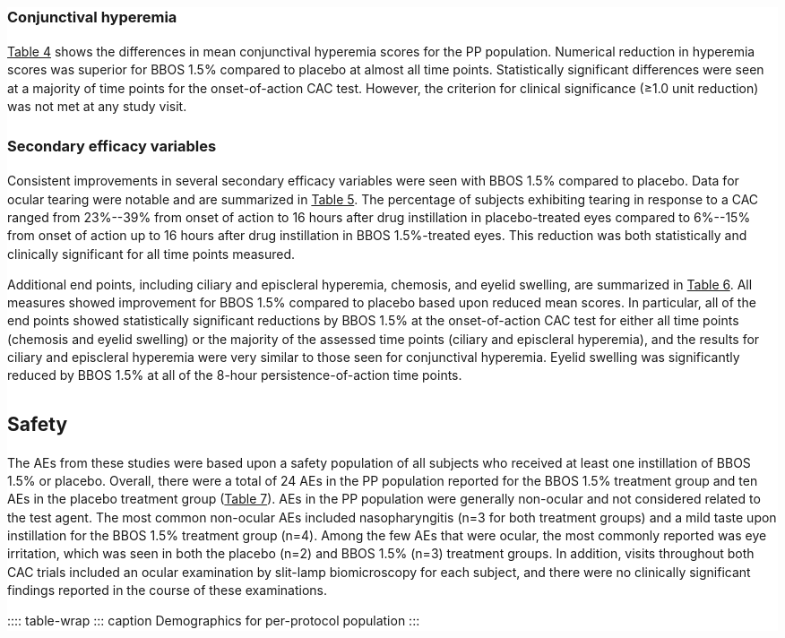 ### Conjunctival hyperemia

[Table 4](#) shows the differences in mean conjunctival hyperemia scores
for the PP population. Numerical reduction in hyperemia scores was
superior for BBOS 1.5% compared to placebo at almost all time points.
Statistically significant differences were seen at a majority of time
points for the onset-of-action CAC test. However, the criterion for
clinical significance (≥1.0 unit reduction) was not met at any study
visit.

### Secondary efficacy variables

Consistent improvements in several secondary efficacy variables were
seen with BBOS 1.5% compared to placebo. Data for ocular tearing were
notable and are summarized in [Table 5](#). The percentage of subjects
exhibiting tearing in response to a CAC ranged from 23%--39% from onset
of action to 16 hours after drug instillation in placebo-treated eyes
compared to 6%--15% from onset of action up to 16 hours after drug
instillation in BBOS 1.5%-treated eyes. This reduction was both
statistically and clinically significant for all time points measured.

Additional end points, including ciliary and episcleral hyperemia,
chemosis, and eyelid swelling, are summarized in [Table 6](#). All
measures showed improvement for BBOS 1.5% compared to placebo based upon
reduced mean scores. In particular, all of the end points showed
statistically significant reductions by BBOS 1.5% at the onset-of-action
CAC test for either all time points (chemosis and eyelid swelling) or
the majority of the assessed time points (ciliary and episcleral
hyperemia), and the results for ciliary and episcleral hyperemia were
very similar to those seen for conjunctival hyperemia. Eyelid swelling
was significantly reduced by BBOS 1.5% at all of the 8-hour
persistence-of-action time points.

## Safety

The AEs from these studies were based upon a safety population of all
subjects who received at least one instillation of BBOS 1.5% or placebo.
Overall, there were a total of 24 AEs in the PP population reported for
the BBOS 1.5% treatment group and ten AEs in the placebo treatment group
([Table 7](#)). AEs in the PP population were generally non-ocular and
not considered related to the test agent. The most common non-ocular AEs
included nasopharyngitis (n=3 for both treatment groups) and a mild
taste upon instillation for the BBOS 1.5% treatment group (n=4). Among
the few AEs that were ocular, the most commonly reported was eye
irritation, which was seen in both the placebo (n=2) and BBOS 1.5% (n=3)
treatment groups. In addition, visits throughout both CAC trials
included an ocular examination by slit-lamp biomicroscopy for each
subject, and there were no clinically significant findings reported in
the course of these examinations.

:::: table-wrap
::: caption
Demographics for per-protocol population
:::
